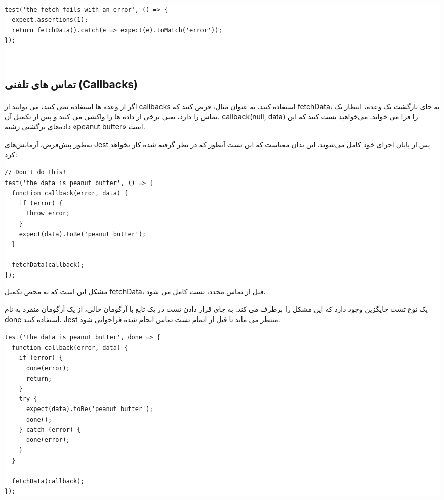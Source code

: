 ```
test('the fetch fails with an error', () => {
  expect.assertions(1);
  return fetchData().catch(e => expect(e).toMatch('error'));
});
```
 </div>



</br>

<h2  > تماس های تلفنی (Callbacks)</h2>

<p>
اگر از وعده ها استفاده نمی کنید، می توانید از callbacks استفاده کنید. به عنوان مثال، فرض کنید که fetchData، به جای بازگشت یک وعده، انتظار یک تماس را دارد، یعنی برخی از داده ها را واکشی می کنند و پس از تکمیل آن، callback(null, data) را فرا می خواند. می‌خواهید تست کنید که این داده‌های برگشتی رشته «peanut butter» است.

به‌طور پیش‌فرض، آزمایش‌های Jest پس از پایان اجرای خود کامل می‌شوند. این بدان معناست که این تست آنطور که در نظر گرفته شده کار نخواهد کرد:

</p>


<div dir='ltr'>

```
// Don't do this!
test('the data is peanut butter', () => {
  function callback(error, data) {
    if (error) {
      throw error;
    }
    expect(data).toBe('peanut butter');
  }

  fetchData(callback);
});
```

 </div>


<p>مشکل این است که به محض تکمیل fetchData، قبل از تماس مجدد، تست کامل می شود.

یک نوع تست جایگزین وجود دارد که این مشکل را برطرف می کند. به جای قرار دادن تست در یک تابع با آرگومان خالی، از یک آرگومان منفرد به نام done استفاده کنید. Jest منتظر می ماند تا قبل از اتمام تست تماس انجام شده فراخوانی شود.</p>


<div dir='ltr'>

```
test('the data is peanut butter', done => {
  function callback(error, data) {
    if (error) {
      done(error);
      return;
    }
    try {
      expect(data).toBe('peanut butter');
      done();
    } catch (error) {
      done(error);
    }
  }

  fetchData(callback);
});
```